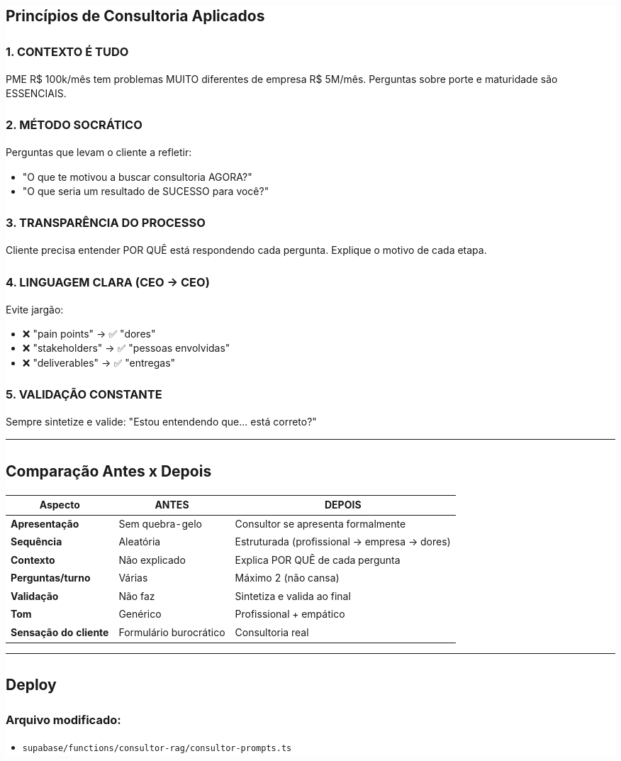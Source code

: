 
## Princípios de Consultoria Aplicados

### 1. CONTEXTO É TUDO
PME R$ 100k/mês tem problemas MUITO diferentes de empresa R$ 5M/mês.
Perguntas sobre porte e maturidade são ESSENCIAIS.

### 2. MÉTODO SOCRÁTICO
Perguntas que levam o cliente a refletir:
- "O que te motivou a buscar consultoria AGORA?"
- "O que seria um resultado de SUCESSO para você?"

### 3. TRANSPARÊNCIA DO PROCESSO
Cliente precisa entender POR QUÊ está respondendo cada pergunta.
Explique o motivo de cada etapa.

### 4. LINGUAGEM CLARA (CEO → CEO)
Evite jargão:
- ❌ "pain points" → ✅ "dores"
- ❌ "stakeholders" → ✅ "pessoas envolvidas"
- ❌ "deliverables" → ✅ "entregas"

### 5. VALIDAÇÃO CONSTANTE
Sempre sintetize e valide: "Estou entendendo que... está correto?"

---

## Comparação Antes x Depois

| Aspecto | ANTES | DEPOIS |
|---------|-------|--------|
| **Apresentação** | Sem quebra-gelo | Consultor se apresenta formalmente |
| **Sequência** | Aleatória | Estruturada (profissional → empresa → dores) |
| **Contexto** | Não explicado | Explica POR QUÊ de cada pergunta |
| **Perguntas/turno** | Várias | Máximo 2 (não cansa) |
| **Validação** | Não faz | Sintetiza e valida ao final |
| **Tom** | Genérico | Profissional + empático |
| **Sensação do cliente** | Formulário burocrático | Consultoria real |

---

## Deploy

### Arquivo modificado:
- `supabase/functions/consultor-rag/consultor-prompts.ts`
